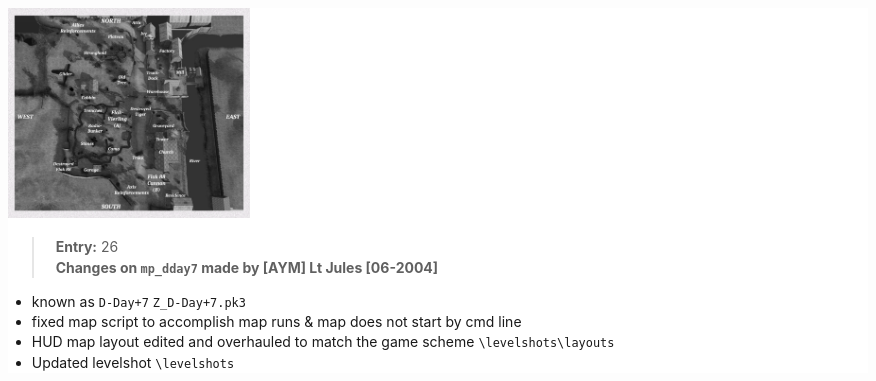 <img src="images_maps_overhaul/layouts/25hud@layout_mp_daybreak.png" height="210"> 

> &nbsp; **Entry:**  26     
> &nbsp; **Changes on `mp_dday7` made by [AYM] Lt Jules [06-2004]**
- known as `D-Day+7` `Z_D-Day+7.pk3`
- fixed map script to accomplish map runs & map does not start by cmd line
- HUD map layout edited and overhauled to match the game scheme	`\levelshots\layouts`    
- Updated levelshot `\levelshots`  